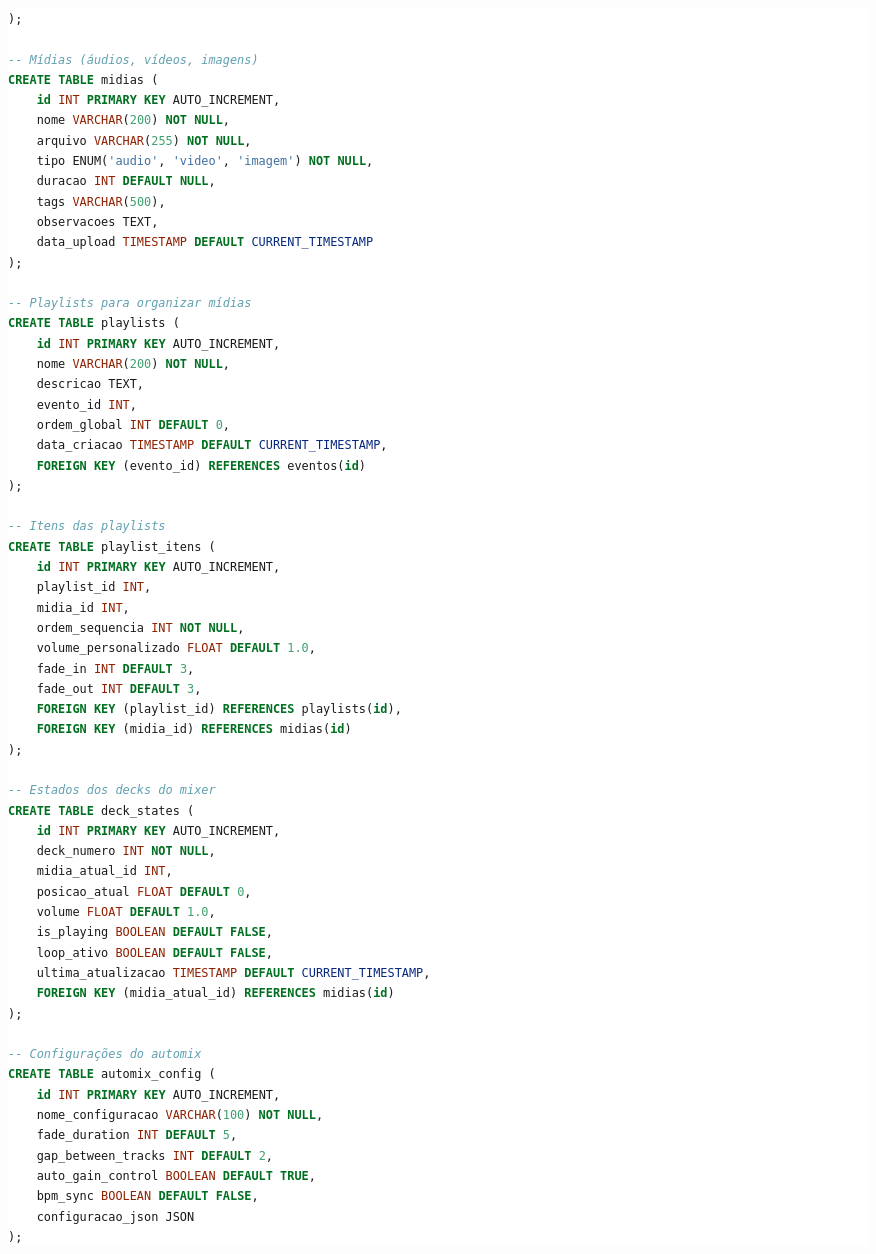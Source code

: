 ```sql
);

-- Mídias (áudios, vídeos, imagens)
CREATE TABLE midias (
    id INT PRIMARY KEY AUTO_INCREMENT,
    nome VARCHAR(200) NOT NULL,
    arquivo VARCHAR(255) NOT NULL,
    tipo ENUM('audio', 'video', 'imagem') NOT NULL,
    duracao INT DEFAULT NULL,
    tags VARCHAR(500),
    observacoes TEXT,
    data_upload TIMESTAMP DEFAULT CURRENT_TIMESTAMP
);

-- Playlists para organizar mídias
CREATE TABLE playlists (
    id INT PRIMARY KEY AUTO_INCREMENT,
    nome VARCHAR(200) NOT NULL,
    descricao TEXT,
    evento_id INT,
    ordem_global INT DEFAULT 0,
    data_criacao TIMESTAMP DEFAULT CURRENT_TIMESTAMP,
    FOREIGN KEY (evento_id) REFERENCES eventos(id)
);

-- Itens das playlists
CREATE TABLE playlist_itens (
    id INT PRIMARY KEY AUTO_INCREMENT,
    playlist_id INT,
    midia_id INT,
    ordem_sequencia INT NOT NULL,
    volume_personalizado FLOAT DEFAULT 1.0,
    fade_in INT DEFAULT 3,
    fade_out INT DEFAULT 3,
    FOREIGN KEY (playlist_id) REFERENCES playlists(id),
    FOREIGN KEY (midia_id) REFERENCES midias(id)
);

-- Estados dos decks do mixer
CREATE TABLE deck_states (
    id INT PRIMARY KEY AUTO_INCREMENT,
    deck_numero INT NOT NULL,
    midia_atual_id INT,
    posicao_atual FLOAT DEFAULT 0,
    volume FLOAT DEFAULT 1.0,
    is_playing BOOLEAN DEFAULT FALSE,
    loop_ativo BOOLEAN DEFAULT FALSE,
    ultima_atualizacao TIMESTAMP DEFAULT CURRENT_TIMESTAMP,
    FOREIGN KEY (midia_atual_id) REFERENCES midias(id)
);

-- Configurações do automix
CREATE TABLE automix_config (
    id INT PRIMARY KEY AUTO_INCREMENT,
    nome_configuracao VARCHAR(100) NOT NULL,
    fade_duration INT DEFAULT 5,
    gap_between_tracks INT DEFAULT 2,
    auto_gain_control BOOLEAN DEFAULT TRUE,
    bpm_sync BOOLEAN DEFAULT FALSE,
    configuracao_json JSON
);
```
